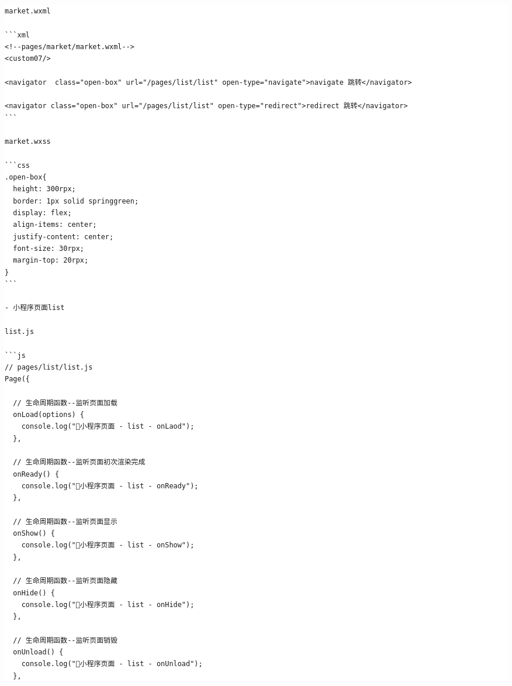     market.wxml

    ```xml
    <!--pages/market/market.wxml-->
    <custom07/>

    <navigator  class="open-box" url="/pages/list/list" open-type="navigate">navigate 跳转</navigator>

    <navigator class="open-box" url="/pages/list/list" open-type="redirect">redirect 跳转</navigator>
    ```

    market.wxss

    ```css
    .open-box{
      height: 300rpx;
      border: 1px solid springgreen;
      display: flex;
      align-items: center;
      justify-content: center;
      font-size: 30rpx;
      margin-top: 20rpx;
    }
    ```

    - 小程序页面list

    list.js

    ```js
    // pages/list/list.js
    Page({

      // 生命周期函数--监听页面加载
      onLoad(options) {
        console.log("🥈小程序页面 - list - onLaod");
      },

      // 生命周期函数--监听页面初次渲染完成
      onReady() {
        console.log("🥈小程序页面 - list - onReady");
      },

      // 生命周期函数--监听页面显示
      onShow() {
        console.log("🥈小程序页面 - list - onShow");
      },

      // 生命周期函数--监听页面隐藏
      onHide() {
        console.log("🥈小程序页面 - list - onHide");
      },

      // 生命周期函数--监听页面销毁
      onUnload() {
        console.log("🥈小程序页面 - list - onUnload");
      },
